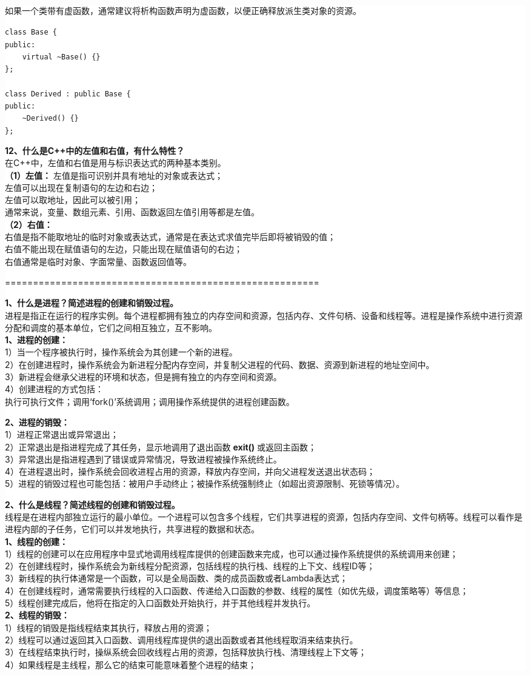 如果一个类带有虚函数，通常建议将析构函数声明为虚函数，以便正确释放派生类对象的资源。
```
class Base {
public:
    virtual ~Base() {}
};

class Derived : public Base {
public:
    ~Derived() {}
};
```

**12、什么是C++中的左值和右值，有什么特性？**  
在C++中，左值和右值是用与标识表达式的两种基本类别。  
**（1）左值：** 
左值是指可识别并具有地址的对象或表达式；  
左值可以出现在复制语句的左边和右边；  
左值可以取地址，因此可以被引用；  
通常来说，变量、数组元素、引用、函数返回左值引用等都是左值。  
**（2）右值：**  
右值是指不能取地址的临时对象或表达式，通常是在表达式求值完毕后即将被销毁的值；  
右值不能出现在赋值语句的左边，只能出现在赋值语句的右边；  
右值通常是临时对象、字面常量、函数返回值等。

========================================================

**1、什么是进程？简述进程的创建和销毁过程。**  
进程是指正在运行的程序实例。每个进程都拥有独立的内存空间和资源，包括内存、文件句柄、设备和线程等。进程是操作系统中进行资源分配和调度的基本单位，它们之间相互独立，互不影响。  
**1、进程的创建：**  
1）当一个程序被执行时，操作系统会为其创建一个新的进程。  
2）在创建进程时，操作系统会为新进程分配内存空间，并复制父进程的代码、数据、资源到新进程的地址空间中。  
3）新进程会继承父进程的环境和状态，但是拥有独立的内存空间和资源。  
4）创建进程的方式包括：  
执行可执行文件；调用‘fork()’系统调用；调用操作系统提供的进程创建函数。

**2、进程的销毁：**  
1）进程正常退出或异常退出；  
2）正常退出是指进程完成了其任务，显示地调用了退出函数 **exit()** 或返回主函数；  
3）异常退出是指进程遇到了错误或异常情况，导致进程被操作系统终止。  
4）在进程退出时，操作系统会回收进程占用的资源，释放内存空间，并向父进程发送退出状态码；  
5）进程的销毁过程也可能包括：被用户手动终止；被操作系统强制终止（如超出资源限制、死锁等情况）。

**2、什么是线程？简述线程的创建和销毁过程。**  
线程是在进程内部独立运行的最小单位。一个进程可以包含多个线程，它们共享进程的资源，包括内存空间、文件句柄等。线程可以看作是进程内部的子任务，它们可以并发地执行，共享进程的数据和状态。  
**1、线程的创建：**  
1）线程的创建可以在应用程序中显式地调用线程库提供的创建函数来完成，也可以通过操作系统提供的系统调用来创建；  
2）在创建线程时，操作系统会为新线程分配资源，包括线程的执行栈、线程的上下文、线程ID等；  
3）新线程的执行体通常是一个函数，可以是全局函数、类的成员函数或者Lambda表达式；  
4）在创建线程时，通常需要执行线程的入口函数、传递给入口函数的参数、线程的属性（如优先级，调度策略等）等信息；  
5）线程创建完成后，他将在指定的入口函数处开始执行，并于其他线程并发执行。  
**2、线程的销毁：**  
1）线程的销毁是指线程结束其执行，释放占用的资源；  
2）线程可以通过返回其入口函数、调用线程库提供的退出函数或者其他线程取消来结束执行。  
3）在线程结束执行时，操纵系统会回收线程占用的资源，包括释放执行栈、清理线程上下文等；  
4）如果线程是主线程，那么它的结束可能意味着整个进程的结束；
